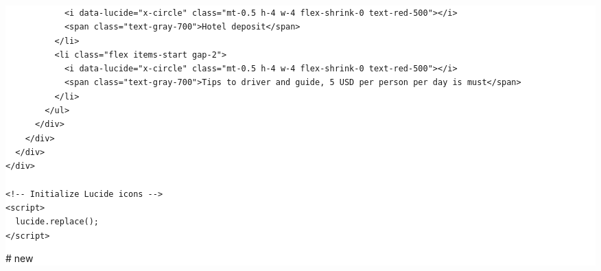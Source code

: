                 <i data-lucide="x-circle" class="mt-0.5 h-4 w-4 flex-shrink-0 text-red-500"></i>
                <span class="text-gray-700">Hotel deposit</span>
              </li>
              <li class="flex items-start gap-2">
                <i data-lucide="x-circle" class="mt-0.5 h-4 w-4 flex-shrink-0 text-red-500"></i>
                <span class="text-gray-700">Tips to driver and guide, 5 USD per person per day is must</span>
              </li>
            </ul>
          </div>
        </div>
      </div>
    </div>

    <!-- Initialize Lucide icons -->
    <script>
      lucide.replace();
    </script>
  </body>
</html>
# new
